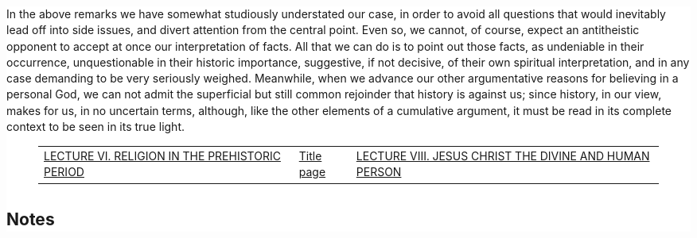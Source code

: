 In the above remarks we have somewhat studiously understated our case, in order to avoid all questions that would inevitably lead off into side issues, and divert attention from the central point. Even so, we cannot, of course, expect an antitheistic opponent to accept at once our interpretation of facts. All that we can do is to point out those facts, as undeniable in their occurrence, unquestionable in their historic importance, suggestive, if not decisive, of their own spiritual interpretation, and in any case demanding to be very seriously weighed. Meanwhile, when we advance our other argumentative reasons for believing in a personal God, we can not admit the superficial but still common rejoinder that history is against us; since history, in our view, makes for us, in no uncertain terms, although, like the other elements of a cumulative argument, it must be read in its complete context to be seen in its true light.

<figure class="table chapter-navigator">
  <table>
    <tbody>
      <tr>
        <td>
        <a href="/en/book/John_Richardson_Illingworth/Personality_Human_and_Divine/6">
          <span class="mdi mdi-arrow-left-drop-circle"></span><span class="pl-2">LECTURE VI. RELIGION IN THE PREHISTORIC PERIOD</span>
        </a>
        </td>
        <td>
        <a href="/en/book/John_Richardson_Illingworth/Personality_Human_and_Divine">
          <span class="mdi mdi-book-open-variant"></span><span class="pl-2">Title page</span>
        </a>
        </td>
        <td>
        <a href="/en/book/John_Richardson_Illingworth/Personality_Human_and_Divine/8">
          <span class="pr-2">LECTURE VIII. JESUS CHRIST THE DIVINE AND HUMAN PERSON</span><span class="mdi mdi-arrow-right-drop-circle"></span>
        </a>
        </td>
      </tr>
    </tbody>
  </table>
</figure>

## Notes

[^1]: See [note 23](/en/book/John_Richardson_Illingworth/Personality_Human_and_Divine/Notes#note23).

[^2]: Prophets of Israel.

[^3]: Strom. i. 5 and 13.
